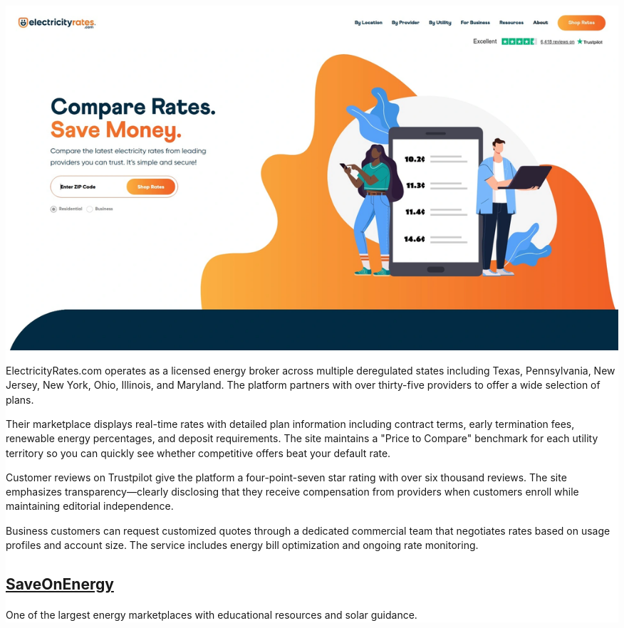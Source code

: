 ![ElectricityRates.com Screenshot](image/electricityrates.webp)


ElectricityRates.com operates as a licensed energy broker across multiple deregulated states including Texas, Pennsylvania, New Jersey, New York, Ohio, Illinois, and Maryland. The platform partners with over thirty-five providers to offer a wide selection of plans.

Their marketplace displays real-time rates with detailed plan information including contract terms, early termination fees, renewable energy percentages, and deposit requirements. The site maintains a "Price to Compare" benchmark for each utility territory so you can quickly see whether competitive offers beat your default rate.

Customer reviews on Trustpilot give the platform a four-point-seven star rating with over six thousand reviews. The site emphasizes transparency—clearly disclosing that they receive compensation from providers when customers enroll while maintaining editorial independence.

Business customers can request customized quotes through a dedicated commercial team that negotiates rates based on usage profiles and account size. The service includes energy bill optimization and ongoing rate monitoring.

## **[SaveOnEnergy](https://www.saveonenergy.com)**

One of the largest energy marketplaces with educational resources and solar guidance.
